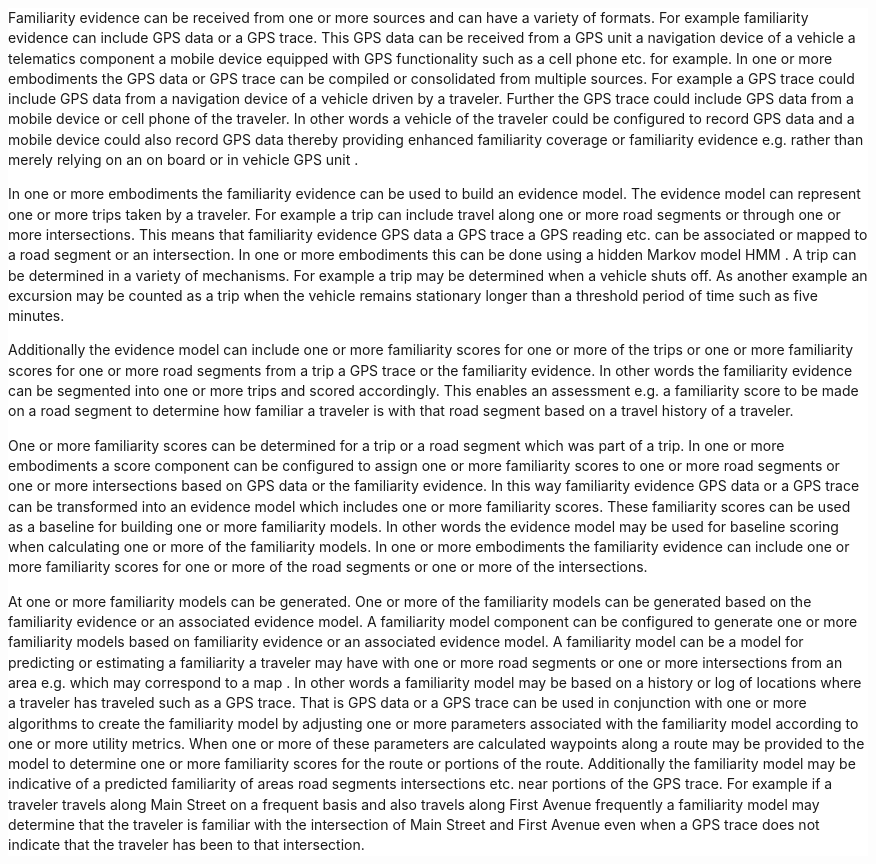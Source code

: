 Familiarity evidence can be received from one or more sources and can have a variety of formats. For example familiarity evidence can include GPS data or a GPS trace. This GPS data can be received from a GPS unit a navigation device of a vehicle a telematics component a mobile device equipped with GPS functionality such as a cell phone etc. for example. In one or more embodiments the GPS data or GPS trace can be compiled or consolidated from multiple sources. For example a GPS trace could include GPS data from a navigation device of a vehicle driven by a traveler. Further the GPS trace could include GPS data from a mobile device or cell phone of the traveler. In other words a vehicle of the traveler could be configured to record GPS data and a mobile device could also record GPS data thereby providing enhanced familiarity coverage or familiarity evidence e.g. rather than merely relying on an on board or in vehicle GPS unit .

In one or more embodiments the familiarity evidence can be used to build an evidence model. The evidence model can represent one or more trips taken by a traveler. For example a trip can include travel along one or more road segments or through one or more intersections. This means that familiarity evidence GPS data a GPS trace a GPS reading etc. can be associated or mapped to a road segment or an intersection. In one or more embodiments this can be done using a hidden Markov model HMM . A trip can be determined in a variety of mechanisms. For example a trip may be determined when a vehicle shuts off. As another example an excursion may be counted as a trip when the vehicle remains stationary longer than a threshold period of time such as five minutes.

Additionally the evidence model can include one or more familiarity scores for one or more of the trips or one or more familiarity scores for one or more road segments from a trip a GPS trace or the familiarity evidence. In other words the familiarity evidence can be segmented into one or more trips and scored accordingly. This enables an assessment e.g. a familiarity score to be made on a road segment to determine how familiar a traveler is with that road segment based on a travel history of a traveler.

One or more familiarity scores can be determined for a trip or a road segment which was part of a trip. In one or more embodiments a score component can be configured to assign one or more familiarity scores to one or more road segments or one or more intersections based on GPS data or the familiarity evidence. In this way familiarity evidence GPS data or a GPS trace can be transformed into an evidence model which includes one or more familiarity scores. These familiarity scores can be used as a baseline for building one or more familiarity models. In other words the evidence model may be used for baseline scoring when calculating one or more of the familiarity models. In one or more embodiments the familiarity evidence can include one or more familiarity scores for one or more of the road segments or one or more of the intersections.

At one or more familiarity models can be generated. One or more of the familiarity models can be generated based on the familiarity evidence or an associated evidence model. A familiarity model component can be configured to generate one or more familiarity models based on familiarity evidence or an associated evidence model. A familiarity model can be a model for predicting or estimating a familiarity a traveler may have with one or more road segments or one or more intersections from an area e.g. which may correspond to a map . In other words a familiarity model may be based on a history or log of locations where a traveler has traveled such as a GPS trace. That is GPS data or a GPS trace can be used in conjunction with one or more algorithms to create the familiarity model by adjusting one or more parameters associated with the familiarity model according to one or more utility metrics. When one or more of these parameters are calculated waypoints along a route may be provided to the model to determine one or more familiarity scores for the route or portions of the route. Additionally the familiarity model may be indicative of a predicted familiarity of areas road segments intersections etc. near portions of the GPS trace. For example if a traveler travels along Main Street on a frequent basis and also travels along First Avenue frequently a familiarity model may determine that the traveler is familiar with the intersection of Main Street and First Avenue even when a GPS trace does not indicate that the traveler has been to that intersection.
